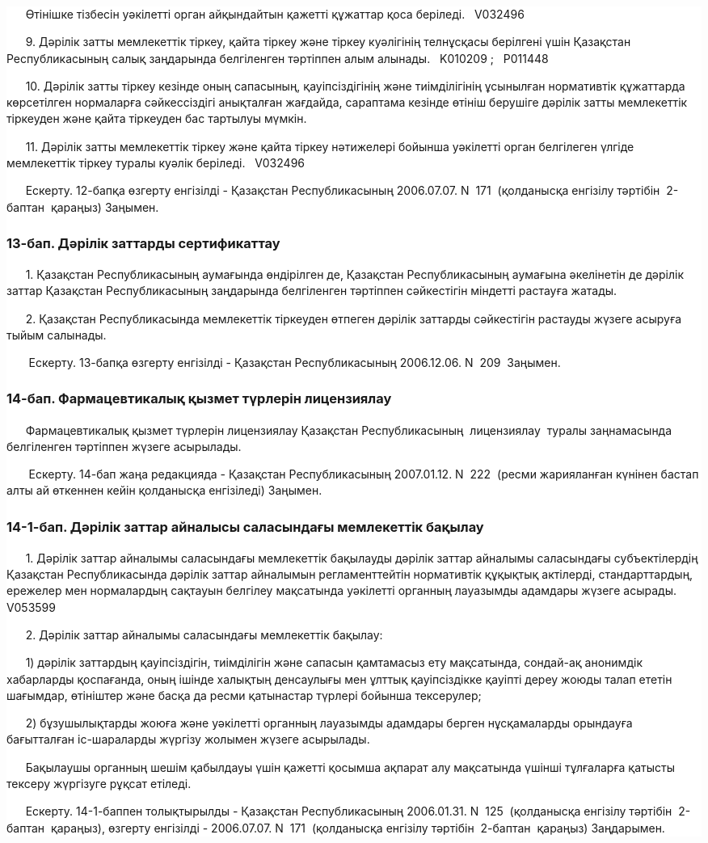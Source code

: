       Өтiнiшке тiзбесiн уәкiлеттi орган айқындайтын қажеттi құжаттар қоса берiледi.   V032496

      9. Дәрiлiк затты мемлекеттiк тiркеу, қайта тiркеу және тiркеу куәлiгiнiң телнұсқасы берiлгенi үшiн Қазақстан Республикасының салық заңдарында белгiленген тәртiппен алым алынады.   K010209  ;    P011448

      10. Дәрiлiк затты тiркеу кезiнде оның сапасының, қауiпсiздiгiнiң және тиiмдiлiгiнiң ұсынылған нормативтiк құжаттарда көрсетiлген нормаларға сәйкессiздiгi анықталған жағдайда, сараптама кезiнде өтiнiш берушiге дәрiлiк затты мемлекеттiк тiркеуден және қайта тiркеуден бас тартылуы мүмкiн.

      11. Дәрiлiк затты мемлекеттiк тiркеу және қайта тiркеу нәтижелерi бойынша уәкiлеттi орган белгiлеген үлгiде мемлекеттiк тiркеу туралы куәлiк берiледi.   V032496

      Ескерту. 12-бапқа өзгерту енгізілді - Қазақстан Республикасының 2006.07.07. N   171   (қолданысқа енгізілу тәртібін   2-баптан   қараңыз) Заңымен.

### 13-бап. Дәрiлiк заттарды сертификаттау

      1. Қазақстан Республикасының аумағында өндiрiлген де, Қазақстан Республикасының аумағына әкелiнетiн де дәрiлiк заттар Қазақстан Республикасының заңдарында белгiленген тәртiппен сәйкестiгiн мiндеттi растауға жатады.

      2. Қазақстан Республикасында мемлекеттiк тiркеуден өтпеген дәрiлiк заттарды сәйкестiгiн растауды жүзеге асыруға тыйым салынады.

       Ескерту. 13-бапқа өзгерту енгізілді - Қазақстан Республикасының 2006.12.06. N   209   Заңымен.

### 14-бап. Фармацевтикалық қызмет түрлерін лицензиялау

      Фармацевтикалық қызмет түрлерін лицензиялау Қазақстан Республикасының  лицензиялау  туралы заңнамасында белгіленген тәртіппен жүзеге асырылады.

       Ескерту. 14-бап жаңа редакцияда - Қазақстан Республикасының 2007.01.12. N   222   (ресми жарияланған күнінен бастап алты ай өткеннен кейін қолданысқа енгізіледі) Заңымен.

### 14-1-бап. Дәрiлiк заттар айналысы саласындағы мемлекеттiк бақылау

      1. Дәрiлiк заттар айналымы саласындағы мемлекеттiк бақылауды дәрiлiк заттар айналымы саласындағы субъектiлердiң Қазақстан Республикасында дәрiлiк заттар айналымын регламенттейтiн нормативтiк құқықтық актiлердi, стандарттардың, ережелер мен нормалардың сақтауын белгiлеу мақсатында уәкiлеттi органның лауазымды адамдары жүзеге асырады.  V053599

      2. Дәрiлiк заттар айналымы саласындағы мемлекеттiк бақылау:

      1) дәрiлiк заттардың қауiпсiздiгiн, тиiмдiлiгiн және сапасын қамтамасыз ету мақсатында, сондай-ақ анонимдiк хабарларды қоспағанда, оның iшiнде халықтың денсаулығы мен ұлттық қауiпсiздiкке қауiптi дереу жоюды талап ететiн шағымдар, өтiнiштер және басқа да ресми қатынастар түрлерi бойынша тексерулер;

      2) бұзушылықтарды жоюға және уәкiлеттi органның лауазымды адамдары берген нұсқамаларды орындауға бағытталған iс-шараларды жүргiзу жолымен жүзеге асырылады.

      Бақылаушы органның шешiм қабылдауы үшiн қажеттi қосымша ақпарат алу мақсатында үшiншi тұлғаларға қатысты тексеру жүргiзуге рұқсат етiледi.

      Ескерту. 14-1-баппен толықтырылды - Қазақстан Республикасының 2006.01.31. N   125   (қолданысқа енгізілу тәртібін   2-баптан   қараңыз), өзгерту енгізілді - 2006.07.07. N   171   (қолданысқа енгізілу тәртібін   2-баптан   қараңыз) Заңдарымен.
